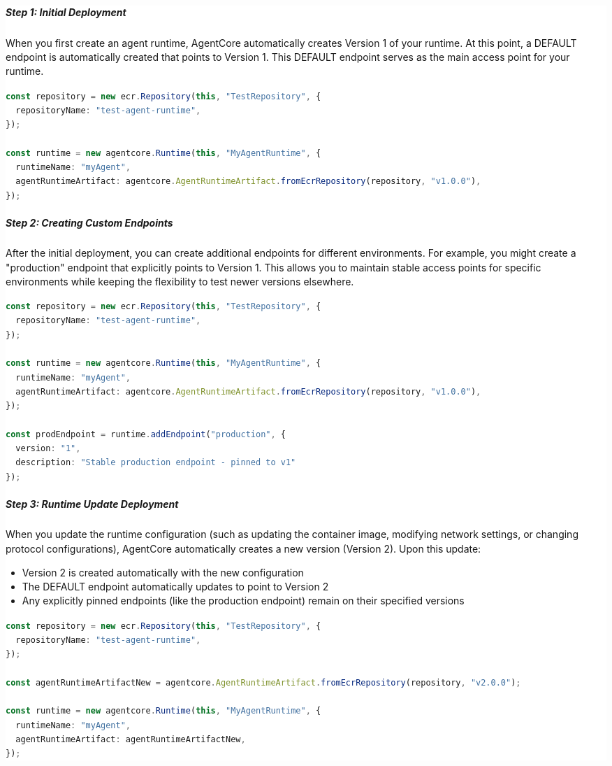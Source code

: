 ##### Step 1: Initial Deployment

When you first create an agent runtime, AgentCore automatically creates Version 1 of your runtime. At this point, a DEFAULT endpoint is
automatically created that points to Version 1. This DEFAULT endpoint serves as the main access point for your runtime.

```ts
const repository = new ecr.Repository(this, "TestRepository", {
  repositoryName: "test-agent-runtime",
});

const runtime = new agentcore.Runtime(this, "MyAgentRuntime", {
  runtimeName: "myAgent",
  agentRuntimeArtifact: agentcore.AgentRuntimeArtifact.fromEcrRepository(repository, "v1.0.0"),
});
```

##### Step 2: Creating Custom Endpoints

After the initial deployment, you can create additional endpoints for different environments. For example, you might create a "production"
endpoint that explicitly points to Version 1. This allows you to maintain stable access points for specific environments while keeping the
flexibility to test newer versions elsewhere.

```ts
const repository = new ecr.Repository(this, "TestRepository", {
  repositoryName: "test-agent-runtime",
});

const runtime = new agentcore.Runtime(this, "MyAgentRuntime", {
  runtimeName: "myAgent",
  agentRuntimeArtifact: agentcore.AgentRuntimeArtifact.fromEcrRepository(repository, "v1.0.0"),
});

const prodEndpoint = runtime.addEndpoint("production", {
  version: "1",
  description: "Stable production endpoint - pinned to v1"
});
```

##### Step 3: Runtime Update Deployment

When you update the runtime configuration (such as updating the container image, modifying network settings, or changing protocol
configurations), AgentCore automatically creates a new version (Version 2). Upon this update:

- Version 2 is created automatically with the new configuration
- The DEFAULT endpoint automatically updates to point to Version 2
- Any explicitly pinned endpoints (like the production endpoint) remain on their specified versions

```ts
const repository = new ecr.Repository(this, "TestRepository", {
  repositoryName: "test-agent-runtime",
});

const agentRuntimeArtifactNew = agentcore.AgentRuntimeArtifact.fromEcrRepository(repository, "v2.0.0");

const runtime = new agentcore.Runtime(this, "MyAgentRuntime", {
  runtimeName: "myAgent",
  agentRuntimeArtifact: agentRuntimeArtifactNew,
});
```
